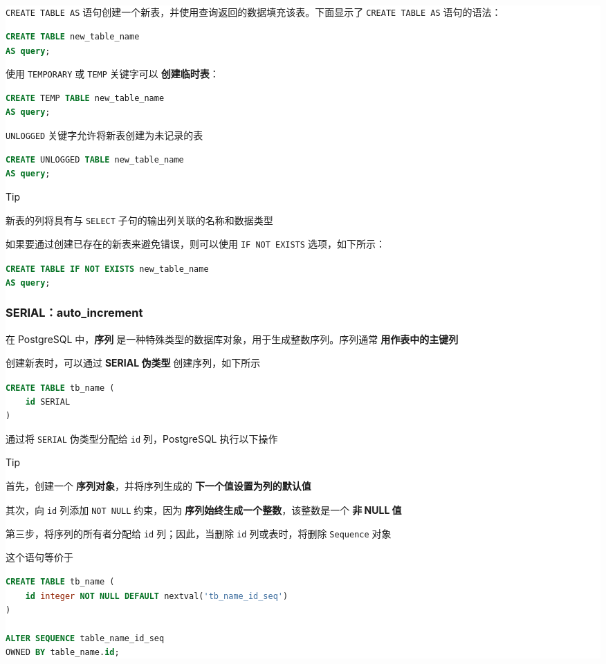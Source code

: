`CREATE TABLE AS` 语句创建一个新表，并使用查询返回的数据填充该表。下面显示了 `CREATE TABLE AS` 语句的语法：

```sql
CREATE TABLE new_table_name
AS query;
```

使用 `TEMPORARY` 或 `TEMP` 关键字可以 **创建临时表**：

```sql
CREATE TEMP TABLE new_table_name 
AS query; 
```

`UNLOGGED` 关键字允许将新表创建为未记录的表

```sql
CREATE UNLOGGED TABLE new_table_name
AS query;
```

> [!tip]
> 新表的列将具有与 `SELECT` 子句的输出列关联的名称和数据类型

如果要通过创建已存在的新表来避免错误，则可以使用 `IF NOT EXISTS` 选项，如下所示：

```sql
CREATE TABLE IF NOT EXISTS new_table_name
AS query;
```

### SERIAL：auto_increment

在 PostgreSQL 中，**序列** 是一种特殊类型的数据库对象，用于生成整数序列。序列通常 **用作表中的主键列**

创建新表时，可以通过 **SERIAL 伪类型** 创建序列，如下所示

```sql
CREATE TABLE tb_name (
	id SERIAL
)
```

通过将 `SERIAL` 伪类型分配给 `id` 列，PostgreSQL 执行以下操作

> [!tip]
> 首先，创建一个 **序列对象**，并将序列生成的 **下一个值设置为列的默认值**
> 
> 其次，向 `id` 列添加 `NOT NULL` 约束，因为 **序列始终生成一个整数**，该整数是一个 **非 NULL 值**
> 
> 第三步，将序列的所有者分配给 `id` 列；因此，当删除 `id` 列或表时，将删除 `Sequence` 对象

这个语句等价于

```sql
CREATE TABLE tb_name (
	id integer NOT NULL DEFAULT nextval('tb_name_id_seq')
)

ALTER SEQUENCE table_name_id_seq
OWNED BY table_name.id;
```
